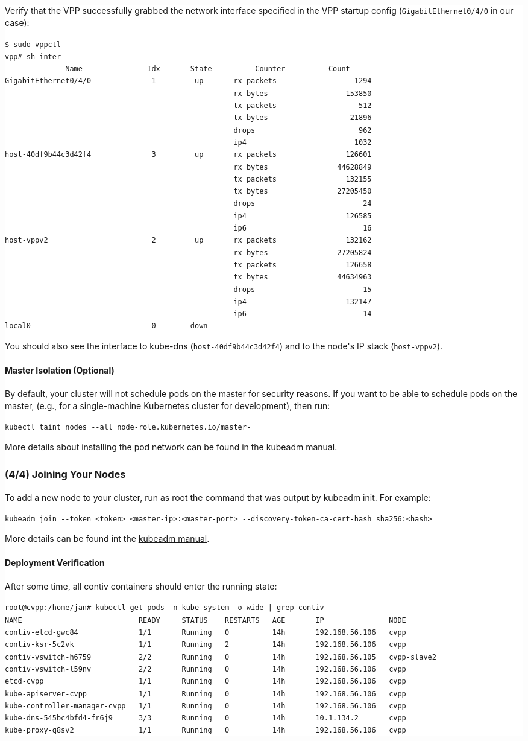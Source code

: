 Verify that the VPP successfully grabbed the network interface specified in
the VPP startup config (`GigabitEthernet0/4/0` in our case):
```
$ sudo vppctl
vpp# sh inter
              Name               Idx       State          Counter          Count
GigabitEthernet0/4/0              1         up       rx packets                  1294
                                                     rx bytes                  153850
                                                     tx packets                   512
                                                     tx bytes                   21896
                                                     drops                        962
                                                     ip4                         1032
host-40df9b44c3d42f4              3         up       rx packets                126601
                                                     rx bytes                44628849
                                                     tx packets                132155
                                                     tx bytes                27205450
                                                     drops                         24
                                                     ip4                       126585
                                                     ip6                           16
host-vppv2                        2         up       rx packets                132162
                                                     rx bytes                27205824
                                                     tx packets                126658
                                                     tx bytes                44634963
                                                     drops                         15
                                                     ip4                       132147
                                                     ip6                           14
local0                            0        down
```

You should also see the interface to kube-dns (`host-40df9b44c3d42f4`) and to the
node's IP stack (`host-vppv2`).

#### Master Isolation (Optional)
By default, your cluster will not schedule pods on the master for security
reasons. If you want to be able to schedule pods on the master, (e.g., for a
single-machine Kubernetes cluster for development), then run:

```
kubectl taint nodes --all node-role.kubernetes.io/master-
```
More details about installing the pod network can be found in the
[kubeadm manual][4].

### (4/4) Joining Your Nodes
To add a new node to your cluster, run as root the command that was output
by kubeadm init. For example:
```
kubeadm join --token <token> <master-ip>:<master-port> --discovery-token-ca-cert-hash sha256:<hash>
```
More details can be found int the [kubeadm manual][5].

#### Deployment Verification
After some time, all contiv containers should enter the running state:
```
root@cvpp:/home/jan# kubectl get pods -n kube-system -o wide | grep contiv
NAME                           READY     STATUS    RESTARTS   AGE       IP               NODE
contiv-etcd-gwc84              1/1       Running   0          14h       192.168.56.106   cvpp
contiv-ksr-5c2vk               1/1       Running   2          14h       192.168.56.106   cvpp
contiv-vswitch-h6759           2/2       Running   0          14h       192.168.56.105   cvpp-slave2
contiv-vswitch-l59nv           2/2       Running   0          14h       192.168.56.106   cvpp
etcd-cvpp                      1/1       Running   0          14h       192.168.56.106   cvpp
kube-apiserver-cvpp            1/1       Running   0          14h       192.168.56.106   cvpp
kube-controller-manager-cvpp   1/1       Running   0          14h       192.168.56.106   cvpp
kube-dns-545bc4bfd4-fr6j9      3/3       Running   0          14h       10.1.134.2       cvpp
kube-proxy-q8sv2               1/1       Running   0          14h       192.168.56.106   cvpp
```

[1]: https://kubernetes.io/docs/setup/independent/create-cluster-kubeadm/
[3]: https://kubernetes.io/docs/setup/independent/create-cluster-kubeadm/#initializing-your-master
[4]: https://kubernetes.io/docs/setup/independent/create-cluster-kubeadm/#pod-network
[5]: https://kubernetes.io/docs/setup/independent/create-cluster-kubeadm/#joining-your-nodes
[6]: https://kubernetes.io/docs/setup/independent/install-kubeadm/
[8]: #tearing-down-kubernetes
[10]: https://github.com/contiv/vpp/blob/master/docs/CUSTOM_MGMT_NETWORK.md#setting-up-a-custom-management-network-on-multi-homed-nodes
[11]: ../vagrant/README.md
[12]: https://github.com/contiv/vpp/tree/master/docs/CUSTOM_MGMT_NETWORK.md
[13]: https://github.com/contiv/vpp/tree/master/docs/VMWARE_FUSION_HOST.md
[14]: https://github.com/contiv/vpp/tree/master/docs/SINGLE_NIC_SETUP.md
[15]: https://github.com/contiv/vpp/tree/master/docs/MULTI_NIC_SETUP.md
[16]: https://github.com/contiv/vpp/tree/master/docs/SINGLE_NIC_SETUP.md#configuring-stn-in-contiv-vpp-k8s-deployment-files
[17]: https://github.com/contiv/vpp/tree/master/k8s/README.md#setup-node-sh
[18]: https://github.com/contiv/vpp/blob/master/docs/arm64/MANUAL_INSTALL_ARM64.md